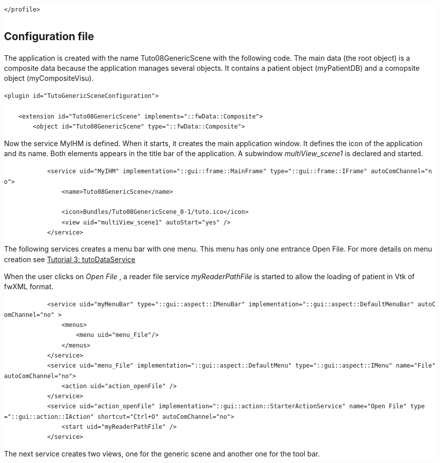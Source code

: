 ```
</profile>
```

## Configuration file ##

The application is created with the name Tuto08GenericScene with the following code.
The main data (the root object) is a composite data because the application manages several objects. It contains a patient object (myPatientDB) and a comopsite object (myCompositeVisu).

```
<plugin id="TutoGenericSceneConfiguration">

    <extension id="Tuto08GenericScene" implements="::fwData::Composite">
        <object id="Tuto08GenericScene" type="::fwData::Composite">
```

Now the service MyIHM is defined. When it starts, it creates the main application window.
It defines the icon of the application and its name. Both elements appears in the title bar of the application.
A subwindow _multiView\_scene1_ is declared and started.

```
            <service uid="MyIHM" implementation="::gui::frame::MainFrame" type="::gui::frame::IFrame" autoComChannel="no">
                <name>Tuto08GenericScene</name>

                <icon>Bundles/Tuto08GenericScene_0-1/tuto.ico</icon>
                <view uid="multiView_scene1" autoStart="yes" />
            </service>
```

The following services creates a menu bar with one menu. This menu has only one entrance Open File.
For more details on menu creation see [Tutorial 3: tutoDataService ](Tutorial3.md)

When the user clicks on _Open File_ , a reader file service _myReaderPathFile_ is started to allow the loading of patient in Vtk of fwXML format.
```
            <service uid="myMenuBar" type="::gui::aspect::IMenuBar" implementation="::gui::aspect::DefaultMenuBar" autoComChannel="no" >
                <menus>
                    <menu uid="menu_File"/>
                </menus>
            </service>
            <service uid="menu_File" implementation="::gui::aspect::DefaultMenu" type="::gui::aspect::IMenu" name="File" autoComChannel="no">
                <action uid="action_openFile" />
            </service>
            <service uid="action_openFile" implementation="::gui::action::StarterActionService" name="Open File" type="::gui::action::IAction" shortcut="Ctrl+O" autoComChannel="no">
                <start uid="myReaderPathFile" />
            </service>
```

The next service creates two views, one for the generic scene and another one for the tool bar.
